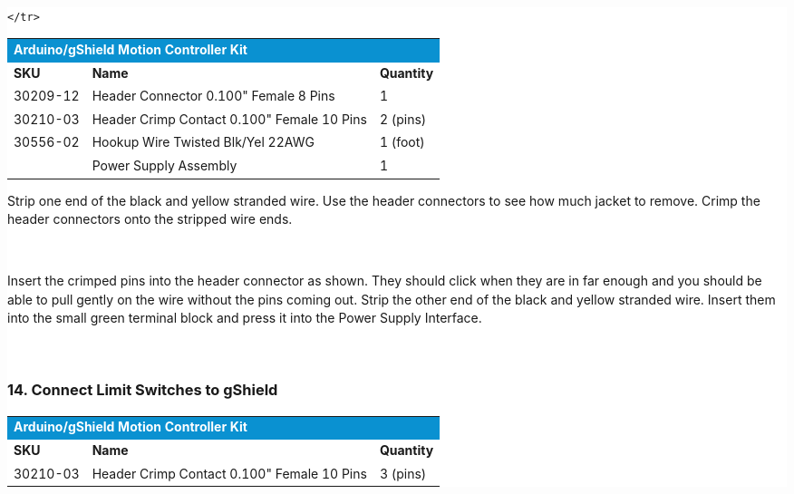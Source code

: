 	</tr>
</table>
<table>
	<tr>
		<td style="color:#fff;background: #0a91d1;" colspan="3"><b>Arduino/gShield Motion Controller Kit</b> </td>
	</tr>
	<tr>
		<td> <b><span class="caps">SKU</span></b> </td>
		<td> <b>Name</b> </td>
		<td> <b>Quantity</b> </td>
	</tr>
	<tr>
		<td> 30209-12 </td>
		<td> Header Connector 0.100&quot; Female 8 Pins </td>
		<td> 1 </td>
	</tr>
	<tr>
		<td> 30210-03 </td>
		<td> Header Crimp Contact 0.100&quot; Female 10 Pins </td>
		<td> 2 (pins) </td>
	</tr>
	<tr>
		<td> 30556-02 </td>
		<td> Hookup Wire Twisted Blk/Yel 22AWG </td>
		<td> 1 (foot) </td>
	</tr>
	<tr>
		<td>   </td>
		<td> Power Supply Assembly </td>
		<td> 1 </td>
	</tr>
</table>

Strip one end of the black and yellow stranded wire. Use the header connectors to see how much jacket to remove. Crimp the header connectors onto the stripped wire ends.

<div class="row image-row"> <img src="https://dzevsq2emy08i.cloudfront.net/paperclip/project_instruction_image_uploaded_images/883/original/1157.jpg?1427992427" class="thumbnail col-md-3" alt="" /> <img src="https://dzevsq2emy08i.cloudfront.net/paperclip/project_instruction_image_uploaded_images/882/original/1160.jpg?1427992426" class="thumbnail col-md-3" alt="" /> <img src="https://dzevsq2emy08i.cloudfront.net/paperclip/project_instruction_image_uploaded_images/881/original/1163.jpg?1427992425" class="thumbnail col-md-3" alt="" /> <img src="https://dzevsq2emy08i.cloudfront.net/paperclip/project_instruction_image_uploaded_images/880/original/1166.jpg?1427992424" class="thumbnail col-md-3" alt="" />
</div>

Insert the crimped pins into the header connector as shown. They should click when they are in far enough and you should be able to pull gently on the wire without the pins coming out. Strip the other end of the black and yellow stranded wire. Insert them into the small green terminal block and press it into the Power Supply Interface.

<div class="row image-row"> <img src="https://dzevsq2emy08i.cloudfront.net/paperclip/project_instruction_image_uploaded_images/886/original/1177.jpg?1427993108" class="thumbnail col-md-3" alt="" /> <img src="https://dzevsq2emy08i.cloudfront.net/paperclip/project_instruction_image_uploaded_images/887/original/1182.jpg?1427993109" class="thumbnail col-md-3" alt="" /> <img src="https://dzevsq2emy08i.cloudfront.net/paperclip/project_instruction_image_uploaded_images/885/original/1187.jpg?1427992867" class="thumbnail col-md-3" alt="" /> <img src="https://dzevsq2emy08i.cloudfront.net/paperclip/project_instruction_image_uploaded_images/884/original/1189.jpg?1427992866" class="thumbnail col-md-3" alt="" /></div>

<h3 id="connect-limit-switches">
14. Connect Limit Switches to gShield</h3>

<table>
	<tr>
		<td style="color:#fff;background: #0a91d1;" colspan="3"><b>Arduino/gShield Motion Controller Kit</b> </td>
	</tr>
	<tr>
		<td> <b><span class="caps">SKU</span></b> </td>
		<td> <b>Name</b> </td>
		<td> <b>Quantity</b> </td>
	</tr>
	<tr>
		<td> 30210-03 </td>
		<td> Header Crimp Contact 0.100&quot; Female 10 Pins </td>
		<td> 3 (pins) </td>
	</tr>